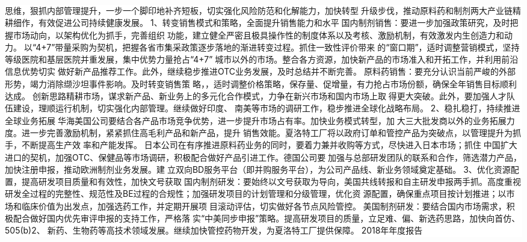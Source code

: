 思维，狠抓内部管理提升，一步一个脚印地补齐短板，切实强化风险防范和化解能力，加快转型
升级步伐，推动原料药和制剂两大产业链精耕细作，有效促进公司持续健康发展。
1、转变销售模式和策略，全面提升销售能力和水平
国内制剂销售：要进一步加强政策研究，及时把握市场动向，以架构优化为抓手，完善组织
功能，建立健全严密且极具操作性的制度体系以及考核、激励机制，有效激发内生创造力和动力。
以“4+7”带量采购为契机，把握各省市集采政策逐步落地的渐进转变过程。抓住一致性评价带来
的“窗口期”，适时调整营销模式，坚持等级医院和基层医院并重发展，集中优势力量抢占“4+7”
城市以外的市场。整合各方资源，加快新产品的市场准入和开拓工作，并利用前沿信息优势切实
做好新产品推荐工作。此外，继续稳步推进OTC业务发展，及时总结并不断完善。
原料药销售：要充分认识当前严峻的外部形势，竭力消除缬沙坦事件影响。及时转变销售策
略，，适时调整价格策略，保存量、促增量，有力抢占市场份额，确保全年销售目标顺利达成。
创新思路精耕市场，谋求新产品、新业务上的多元化合作模式，力争在新兴市场和国内市场上取
得更大突破。此外，要加强人才队伍建设，理顺运行机制，切实强化内部管理。继续做好印度、
南美等市场的调研工作，稳步推进全球化战略布局。
2、稳扎稳打，持续推进全球业务拓展
华海美国公司要结合各产品市场竞争优势，进一步提升市场占有率。加快业务模式转型，加
大三大批发商以外的业务拓展力度。进一步完善激励机制，紧紧抓住高毛利产品和新产品，提升
销售效能。夏洛特工厂将以政府订单和管控产品为突破点，以管理提升为抓手，不断提高生产效
率和产能发挥。
日本公司在有序推进原料药业务的同时，要着力兼并收购等方式，尽快进入日本市场；抓住
中国扩大进口的契机，加强OTC、保健品等市场调研，积极配合做好产品引进工作。德国公司要
加强与总部研发团队的联系和合作，筛选潜力产品，加快注册申报，推动欧洲制剂业务发展。建
立双向BD服务平台（即并购服务平台），为公司产品线、新业务领域奠定基础。
3、优化资源配置，提高研发项目质量和有效性，加快文号获取
国内制剂研发：要始终以文号获取为导向，美国共线转报和自主研发申报两手抓。高度重视
研发全过程的完整性、规范性及BE过程的合规性；加强研发项目的计划管理和分级管理，优化资
源配置，确保重点项目按计划推进；以市场和临床价值为出发点，加强选药工作，并定期开展项
目滚动评估，切实做好各节点风险管控。
美国制剂研发：要结合国内市场需求，积极配合做好国内优先审评申报的支持工作，严格落
实“中美同步申报”策略。提高研发项目的质量，立足难、偏、新选药思路，加快向首仿、505(b)2、
新药、生物药等高技术领域发展。继续加快管控药物开发，为夏洛特工厂提供保障。
2018年年度报告
